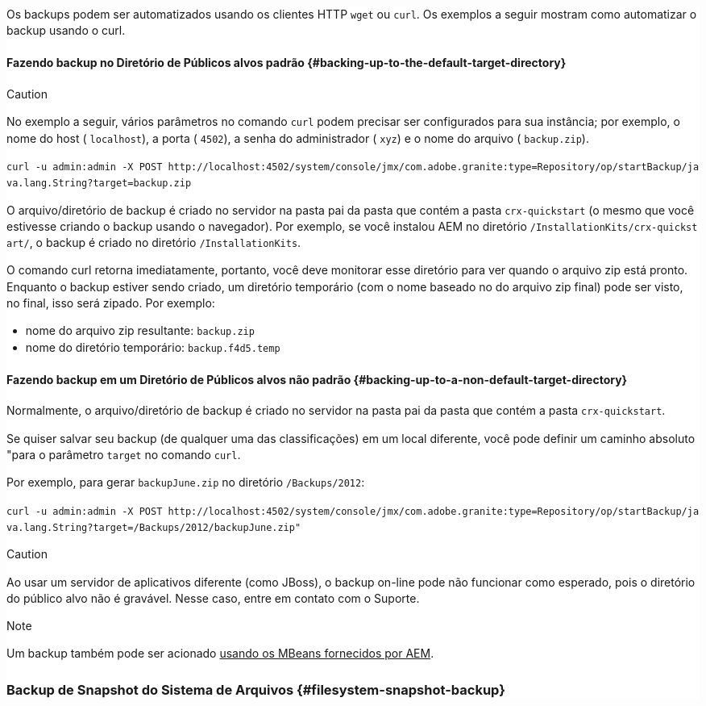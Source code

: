 Os backups podem ser automatizados usando os clientes HTTP `wget` ou `curl`. Os exemplos a seguir mostram como automatizar o backup usando o curl.

#### Fazendo backup no Diretório de Públicos alvos padrão {#backing-up-to-the-default-target-directory}

>[!CAUTION]
>
>No exemplo a seguir, vários parâmetros no comando `curl` podem precisar ser configurados para sua instância; por exemplo, o nome do host ( `localhost`), a porta ( `4502`), a senha do administrador ( `xyz`) e o nome do arquivo ( `backup.zip`).

```shell
curl -u admin:admin -X POST http://localhost:4502/system/console/jmx/com.adobe.granite:type=Repository/op/startBackup/java.lang.String?target=backup.zip
```

O arquivo/diretório de backup é criado no servidor na pasta pai da pasta que contém a pasta `crx-quickstart` (o mesmo que você estivesse criando o backup usando o navegador). Por exemplo, se você instalou AEM no diretório `/InstallationKits/crx-quickstart/`, o backup é criado no diretório `/InstallationKits`.

O comando curl retorna imediatamente, portanto, você deve monitorar esse diretório para ver quando o arquivo zip está pronto. Enquanto o backup estiver sendo criado, um diretório temporário (com o nome baseado no do arquivo zip final) pode ser visto, no final, isso será zipado. Por exemplo:

* nome do arquivo zip resultante: `backup.zip`
* nome do diretório temporário: `backup.f4d5.temp`

#### Fazendo backup em um Diretório de Públicos alvos não padrão {#backing-up-to-a-non-default-target-directory}

Normalmente, o arquivo/diretório de backup é criado no servidor na pasta pai da pasta que contém a pasta `crx-quickstart`.

Se quiser salvar seu backup (de qualquer uma das classificações) em um local diferente, você pode definir um caminho absoluto &quot;para o parâmetro `target` no comando `curl`.

Por exemplo, para gerar `backupJune.zip` no diretório `/Backups/2012`:

```shell
curl -u admin:admin -X POST http://localhost:4502/system/console/jmx/com.adobe.granite:type=Repository/op/startBackup/java.lang.String?target=/Backups/2012/backupJune.zip"
```

>[!CAUTION]
>
>Ao usar um servidor de aplicativos diferente (como JBoss), o backup on-line pode não funcionar como esperado, pois o diretório do público alvo não é gravável. Nesse caso, entre em contato com o Suporte.

>[!NOTE]
>
>Um backup também pode ser acionado [usando os MBeans fornecidos por AEM](/help/sites-administering/jmx-console.md).

### Backup de Snapshot do Sistema de Arquivos {#filesystem-snapshot-backup}
